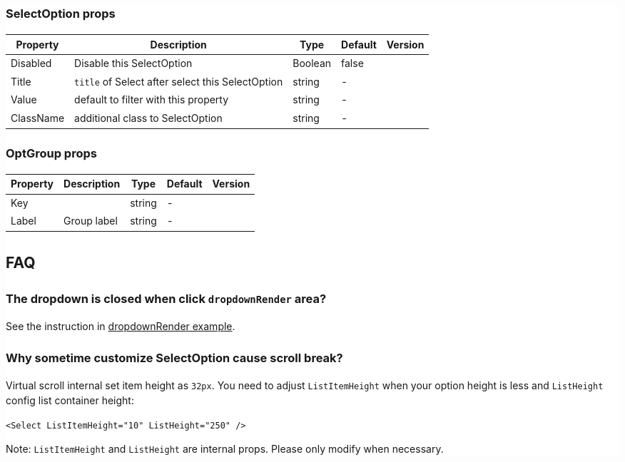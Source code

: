 ### SelectOption props

| Property  | Description                                      | Type           | Default | Version |
| --------- | ------------------------------------------------ | -------------- | ------- | ------- |
| Disabled  | Disable this SelectOption                        | Boolean        | false   |         |
| Title     | `title` of Select after select this SelectOption | string         | -       |         |
| Value     | default to filter with this property             | string         | -       |         |
| ClassName | additional class to SelectOption                 | string         | -       |         |

### OptGroup props

| Property | Description | Type                  | Default | Version |
| -------- | ----------- | --------------------- | ------- | ------- |
| Key      |             | string                | -       |         |
| Label    | Group label | string                | -       |         |

## FAQ

### The dropdown is closed when click `dropdownRender` area?

See the instruction in [dropdownRender example](#components-select-demo-custom-dropdown-menu).

### Why sometime customize SelectOption cause scroll break?

Virtual scroll internal set item height as `32px`. You need to adjust `ListItemHeight` when your option height is less and `ListHeight` config list container height:

```tsx
<Select ListItemHeight="10" ListHeight="250" />
```

Note: `ListItemHeight` and `ListHeight` are internal props. Please only modify when necessary.
